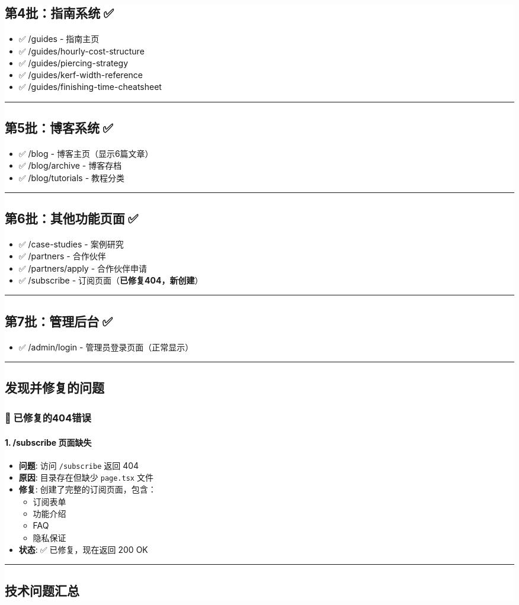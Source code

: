 
## 第4批：指南系统 ✅

- ✅ /guides - 指南主页
- ✅ /guides/hourly-cost-structure
- ✅ /guides/piercing-strategy
- ✅ /guides/kerf-width-reference
- ✅ /guides/finishing-time-cheatsheet

---

## 第5批：博客系统 ✅

- ✅ /blog - 博客主页（显示6篇文章）
- ✅ /blog/archive - 博客存档
- ✅ /blog/tutorials - 教程分类

---

## 第6批：其他功能页面 ✅

- ✅ /case-studies - 案例研究
- ✅ /partners - 合作伙伴
- ✅ /partners/apply - 合作伙伴申请
- ✅ /subscribe - 订阅页面（**已修复404，新创建**）

---

## 第7批：管理后台 ✅

- ✅ /admin/login - 管理员登录页面（正常显示）

---

## 发现并修复的问题

### 🔧 已修复的404错误

#### 1. /subscribe 页面缺失
- **问题**: 访问 `/subscribe` 返回 404
- **原因**: 目录存在但缺少 `page.tsx` 文件
- **修复**: 创建了完整的订阅页面，包含：
  - 订阅表单
  - 功能介绍
  - FAQ
  - 隐私保证
- **状态**: ✅ 已修复，现在返回 200 OK

---

## 技术问题汇总
